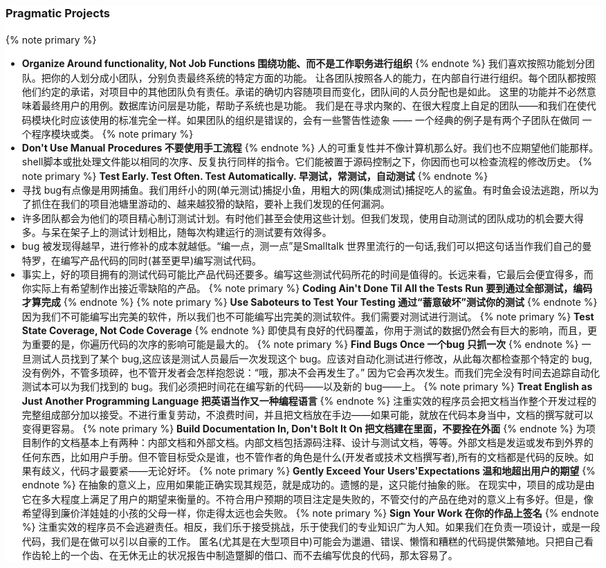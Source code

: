 ### Pragmatic Projects
{% note primary %}
- **Organize Around functionality, Not Job Functions 围绕功能、而不是工作职务进行组织**
{% endnote %}
我们喜欢按照功能划分团队。把你的人划分成小团队，分别负责最终系统的特定方面的功能。 让各团队按照各人的能力，在内部自行进行组织。每个团队都按照他们约定的承诺，对项目中的其他团队负有责任。承诺的确切内容随项目而变化，团队间的人员分配也是如此。
这里的功能并不必然意味着最终用户的用例。数据库访问层是功能，帮助子系统也是功能。 我们是在寻求内聚的、在很大程度上自足的团队——和我们在使代码模块化时应该使用的标准完全一样。如果团队的组织是错误的，会有一些警告性迹象 —— 一个经典的例子是有两个子团队在做同 一个程序模块或类。
{% note primary %}
- **Don't Use Manual Procedures 不要使用手工流程**
{% endnote %}
人的可重复性并不像计算机那么好。我们也不应期望他们能那样。shell脚本或批处理文件能以相同的次序、反复执行同样的指令。它们能被置于源码控制之下，你因而也可以检查流程的修改历史。
{% note primary %}
**Test Early. Test Often. Test Automatically. 早测试，常测试，自动测试**
{% endnote %}
- 寻找 bug有点像是用网捕鱼。我们用纤小的网(单元测试)捕捉小鱼，用粗大的网(集成测试)捕捉吃人的鲨鱼。有时鱼会设法逃跑，所以为了抓住在我们的项目池塘里游动的、越来越狡猾的缺陷，要补上我们发现的任何漏洞。
- 许多团队都会为他们的项目精心制订测试计划。有时他们甚至会使用这些计划。但我们发现，使用自动测试的团队成功的机会要大得多。与呆在架子上的测试计划相比，随每次构建运行的测试要有效得多。
- bug 被发现得越早，进行修补的成本就越低。“编一点，测一点”是Smalltalk 世界里流行的一句话,我们可以把这句话当作我们自己的曼特罗，在编写产品代码的同时(甚至更早)编写测试代码。
- 事实上，好的项目拥有的测试代码可能比产品代码还要多。编写这些测试代码所花的时间是值得的。长远来看，它最后会便宜得多，而你实际上有希望制作出接近零缺陷的产品。
{% note primary %}
**Coding Ain't Done Til All the Tests Run 要到通过全部测试，编码才算完成**
{% endnote %}
{% note primary %}
**Use Saboteurs to Test Your Testing 通过“蓄意破坏”测试你的测试**
{% endnote %}
因为我们不可能编写出完美的软件，所以我们也不可能编写出完美的测试软件。我们需要对测试进行测试。
{% note primary %}
**Test State Coverage, Not Code Coverage**
{% endnote %}
即使具有良好的代码覆盖，你用于测试的数据仍然会有巨大的影响，而且，更为重要的是，你遍历代码的次序的影响可能是最大的。
{% note primary %}
**Find Bugs Once 一个bug 只抓一次**
{% endnote %}
一旦测试人员找到了某个 bug,这应该是测试人员最后一次发现这个 bug。应该对自动化测试进行修改，从此每次都检查那个特定的 bug,没有例外，不管多琐碎，也不管开发者会怎样抱怨说：“哦，那决不会再发生了。”
因为它会再次发生。而我们完全没有时间去追踪自动化测试本可以为我们找到的 bug。我们必须把时间花在编写新的代码——以及新的 bug——上。
{% note primary %}
**Treat English as Just Another Programming Language 把英语当作又一种编程语言**
{% endnote %}
注重实效的程序员会把文档当作整个开发过程的完整组成部分加以接受。不进行重复劳动，不浪费时间，并且把文档放在手边——如果可能，就放在代码本身当中，文档的撰写就可以变得更容易。
{% note primary %}
**Build Documentation In, Don't Bolt It On 把文档建在里面，不要拴在外面** 
{% endnote %}
为项目制作的文档基本上有两种：内部文档和外部文档。内部文档包括源码注释、设计与测试文档，等等。外部文档是发运或发布到外界的任何东西，比如用户手册。但不管目标受众是谁，也不管作者的角色是什么(开发者或技术文档撰写者),所有的文档都是代码的反映。如果有歧义，代码才最要紧——无论好坏。
{% note primary %}
**Gently Exceed Your Users'Expectations 温和地超出用户的期望**
{% endnote %}
在抽象的意义上，应用如果能正确实现其规范，就是成功的。遗憾的是，这只能付抽象的账。
在现实中，项目的成功是由它在多大程度上满足了用户的期望来衡量的。不符合用户预期的项目注定是失败的，不管交付的产品在绝对的意义上有多好。但是，像希望得到廉价洋娃娃的小孩的父母一样，你走得太远也会失败。
{% note primary %}
**Sign Your Work 在你的作品上签名**
{% endnote %}
注重实效的程序员不会逃避责任。相反，我们乐于接受挑战，乐于使我们的专业知识广为人知。如果我们在负责一项设计，或是一段代码，我们是在做可以引以自豪的工作。
匿名(尤其是在大型项目中)可能会为邋遢、错误、懒惰和糟糕的代码提供繁殖地。只把自己看作齿轮上的一个齿、在无休无止的状况报告中制造蹩脚的借口、而不去编写优良的代码，那太容易了。
